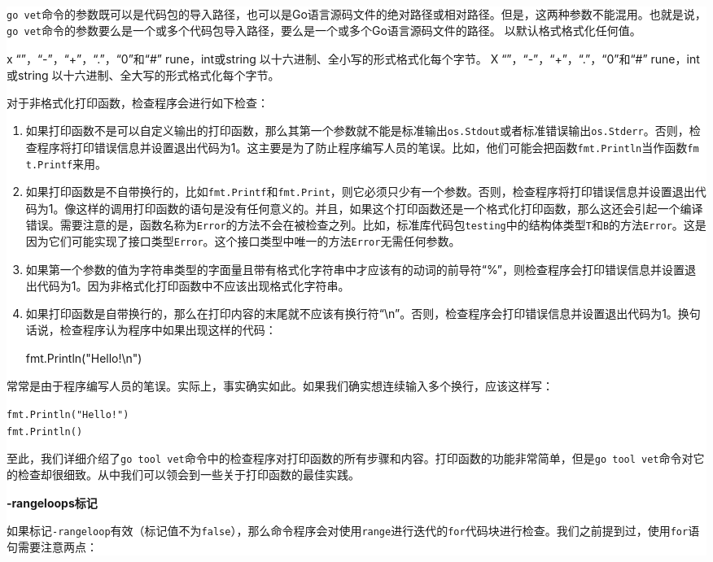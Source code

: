 ```go vet```命令的参数既可以是代码包的导入路径，也可以是Go语言源码文件的绝对路径或相对路径。但是，这两种参数不能混用。也就是说，```go vet```命令的参数要么是一个或多个代码包导入路径，要么是一个或多个Go语言源码文件的路径。
	<td>
	  以默认格式格式化任何值。
	</td>
  </tr>
  <tr>
    <td>
	  x
	</td>
	<td>
	  “”，“-”，“+”，“.”，“0”和“#”
	</td>
	<td>
	  rune，int或string
	</td>
	<td>
	  以十六进制、全小写的形式格式化每个字节。
	</td>
  </tr>
  <tr>
    <td>
	  X
	</td>
	<td>
	  “”，“-”，“+”，“.”，“0”和“#”
	</td>
	<td>
	  rune，int或string
	</td>
	<td>
	  以十六进制、全大写的形式格式化每个字节。
	</td>
  </tr>
</table>

对于非格式化打印函数，检查程序会进行如下检查：

1. 如果打印函数不是可以自定义输出的打印函数，那么其第一个参数就不能是标准输出```os.Stdout```或者标准错误输出```os.Stderr```。否则，检查程序将打印错误信息并设置退出代码为1。这主要是为了防止程序编写人员的笔误。比如，他们可能会把函数```fmt.Println```当作函数```fmt.Printf```来用。

2. 如果打印函数是不自带换行的，比如```fmt.Printf```和```fmt.Print```，则它必须只少有一个参数。否则，检查程序将打印错误信息并设置退出代码为1。像这样的调用打印函数的语句是没有任何意义的。并且，如果这个打印函数还是一个格式化打印函数，那么这还会引起一个编译错误。需要注意的是，函数名称为```Error```的方法不会在被检查之列。比如，标准库代码包```testing```中的结构体类型```T```和```B```的方法```Error```。这是因为它们可能实现了接口类型```Error```。这个接口类型中唯一的方法```Error```无需任何参数。

3. 如果第一个参数的值为字符串类型的字面量且带有格式化字符串中才应该有的动词的前导符“%”，则检查程序会打印错误信息并设置退出代码为1。因为非格式化打印函数中不应该出现格式化字符串。

4. 如果打印函数是自带换行的，那么在打印内容的末尾就不应该有换行符“\n”。否则，检查程序会打印错误信息并设置退出代码为1。换句话说，检查程序认为程序中如果出现这样的代码：

   fmt.Println("Hello!\n")

常常是由于程序编写人员的笔误。实际上，事实确实如此。如果我们确实想连续输入多个换行，应该这样写：

	fmt.Println("Hello!")
	fmt.Println()


至此，我们详细介绍了```go tool vet```命令中的检查程序对打印函数的所有步骤和内容。打印函数的功能非常简单，但是```go tool vet```命令对它的检查却很细致。从中我们可以领会到一些关于打印函数的最佳实践。

**-rangeloops标记**

如果标记```-rangeloop```有效（标记值不为```false```），那么命令程序会对使用```range```进行迭代的```for```代码块进行检查。我们之前提到过，使用```for```语句需要注意两点：

```